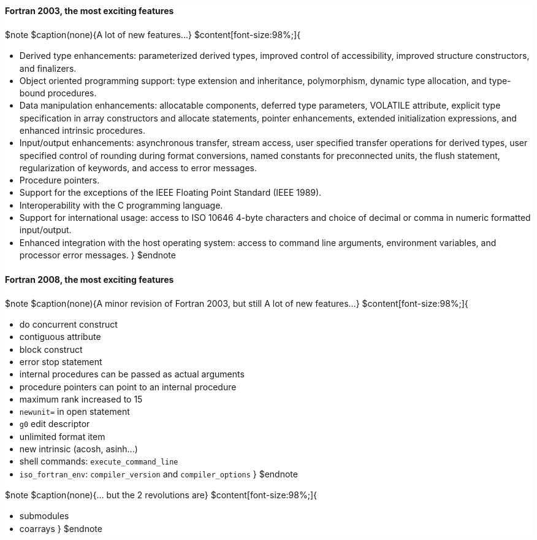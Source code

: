 #### Fortran 2003, the most exciting features

$note
$caption(none){A lot of new features...}
$content[font-size:98%;]{
+ Derived type enhancements: parameterized derived types, improved control of accessibility, improved structure constructors, and finalizers.
+ Object oriented programming support: type extension and inheritance, polymorphism, dynamic type allocation, and type-bound procedures.
+ Data manipulation enhancements: allocatable components, deferred type parameters, VOLATILE attribute, explicit type specification in array constructors and allocate statements, pointer enhancements, extended initialization expressions, and enhanced intrinsic procedures.
+ Input/output enhancements: asynchronous transfer, stream access, user specified transfer operations for derived types, user specified control of rounding during format conversions, named constants for preconnected units, the flush statement, regularization of keywords, and access to error messages.
+ Procedure pointers.
+ Support for the exceptions of the IEEE Floating Point Standard (IEEE 1989).
+ Interoperability with the C programming language.
+ Support for international usage: access to ISO 10646 4-byte characters and choice of decimal or comma in numeric formatted input/output.
+ Enhanced integration with the host operating system: access to command line arguments, environment variables, and processor error messages.
}
$endnote

#### Fortran 2008, the most exciting features

$note
$caption(none){A minor revision of Fortran 2003, but still A lot of new features...}
$content[font-size:98%;]{
+ do concurrent construct
+ contiguous attribute
+ block construct
+ error stop statement
+ internal procedures can be passed as actual arguments
+ procedure pointers can point to an internal procedure
+ maximum rank increased to 15
+ `newunit=` in open statement
+ `g0` edit descriptor
+ unlimited format item
+ new intrinsic (acosh, asinh...)
+ shell commands: `execute_command_line`
+ `iso_fortran_env`: `compiler_version` and `compiler_options`
}
$endnote

$note
$caption(none){... but the 2 revolutions are}
$content[font-size:98%;]{
+ submodules
+ coarrays
}
$endnote
